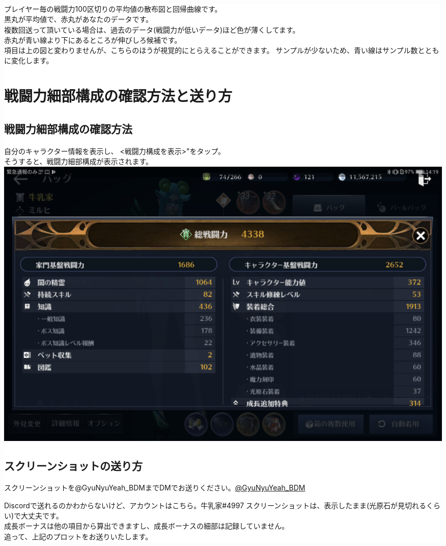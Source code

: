 プレイヤー毎の戦闘力100区切りの平均値の散布図と回帰曲線です。  
黒丸が平均値で、赤丸があなたのデータです。  
複数回送って頂いている場合は、過去のデータ(戦闘力が低いデータ)ほど色が薄くしてます。  
赤丸が青い線より下にあるところが伸びしろ候補です。  
項目は上の図と変わりませんが、こちらのほうが視覚的にとらえることができます。
サンプルが少ないため、青い線はサンプル数とともに変化します。  

#  戦闘力細部構成の確認方法と送り方  
##  戦闘力細部構成の確認方法  
自分のキャラクター情報を表示し、 <戦闘力構成を表示>"をタップ。  
そうすると、戦闘力細部構成が表示されます。   
![](./Images/CP_details_small.png)
  
## スクリーンショットの送り方  
スクリーンショットを@GyuNyuYeah_BDMまでDMでお送りください。<a href="https://twitter.com/messages/compose?recipient_id=423957440&ref_src=twsrc%5Etfw" class="twitter-dm-button" data-screen-name="@GyuNyuYeah_BDM" data-show-count="false">@GyuNyuYeah_BDM</a><script async src="https://platform.twitter.com/widgets.js" charset="utf-8"></script>  
  
Discordで送れるのかわからないけど、アカウントはこちら。牛乳家#4997
 スクリーンショットは、表示したまま(光原石が見切れるくらい)で大丈夫です。  
 成長ボーナスは他の項目から算出できますし、成長ボーナスの細部は記録していません。  
追って、上記のプロットをお送りいたします。  
  